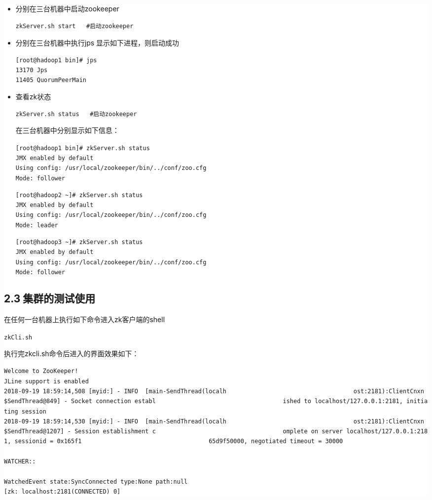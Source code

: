 - 分别在三台机器中启动zookeeper

  ```shell
  zkServer.sh start   #启动zookeeper
  ```

- 分别在三台机器中执行jps 显示如下进程，则启动成功

  ```shell
  [root@hadoop1 bin]# jps
  13170 Jps
  11405 QuorumPeerMain
  ```

- 查看zk状态

  ```shell
  zkServer.sh status   #启动zookeeper
  ```

  在三台机器中分别显示如下信息：

  ```shell
  [root@hadoop1 bin]# zkServer.sh status
  JMX enabled by default
  Using config: /usr/local/zookeeper/bin/../conf/zoo.cfg
  Mode: follower
  ```

  ```shell
  [root@hadoop2 ~]# zkServer.sh status
  JMX enabled by default
  Using config: /usr/local/zookeeper/bin/../conf/zoo.cfg
  Mode: leader
  ```

  ```shell
  [root@hadoop3 ~]# zkServer.sh status
  JMX enabled by default
  Using config: /usr/local/zookeeper/bin/../conf/zoo.cfg
  Mode: follower
  ```


## 2.3 集群的测试使用

在任何一台机器上执行如下命令进入zk客户端的shell 

```shell
zkCli.sh  
```

执行完zkcli.sh命令后进入的界面效果如下：

```zookeeper
Welcome to ZooKeeper!
JLine support is enabled
2018-09-19 18:59:14,508 [myid:] - INFO  [main-SendThread(localh                                    ost:2181):ClientCnxn$SendThread@849] - Socket connection establ                                    ished to localhost/127.0.0.1:2181, initiating session
2018-09-19 18:59:14,530 [myid:] - INFO  [main-SendThread(localh                                    ost:2181):ClientCnxn$SendThread@1207] - Session establishment c                                    omplete on server localhost/127.0.0.1:2181, sessionid = 0x165f1                                    65d9f50000, negotiated timeout = 30000

WATCHER::

WatchedEvent state:SyncConnected type:None path:null
[zk: localhost:2181(CONNECTED) 0]
```

